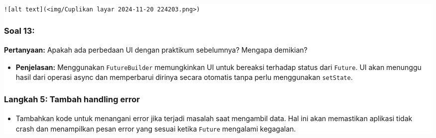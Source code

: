     ![alt text](<img/Cuplikan layar 2024-11-20 224203.png>)

### Soal 13:
**Pertanyaan:** Apakah ada perbedaan UI dengan praktikum sebelumnya? Mengapa demikian?
- **Penjelasan:** Menggunakan `FutureBuilder` memungkinkan UI untuk bereaksi terhadap status dari `Future`. UI akan menunggu hasil dari operasi async dan memperbarui dirinya secara otomatis tanpa perlu menggunakan `setState`.

### Langkah 5: Tambah handling error
- Tambahkan kode untuk menangani error jika terjadi masalah saat mengambil data. Hal ini akan memastikan aplikasi tidak crash dan menampilkan pesan error yang sesuai ketika `Future` mengalami kegagalan.
